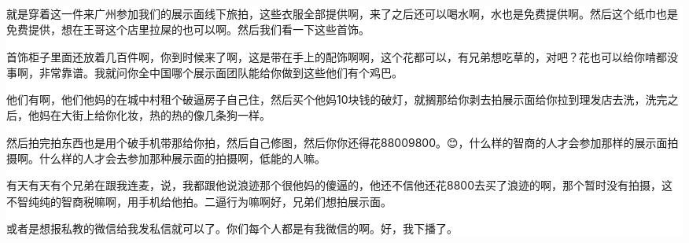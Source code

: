 就是穿着这一件来广州参加我们的展示面线下旅拍，这些衣服全部提供啊，来了之后还可以喝水啊，水也是免费提供啊。然后这个纸巾也是免费提供，想在王哥这个店里拉屎的也可以啊。然后我们看一下这些首饰。

首饰柜子里面还放着几百件啊，你到时候来了啊，这是带在手上的配饰啊啊，这个花都可以，有兄弟想吃草的，对吧？花也可以给你啃都没事啊，非常靠谱。我就问你全中国哪个展示面团队能给你做到这些他们有个鸡巴。

他们有啊，他们他妈的在城中村租个破逼房子自己住，然后买个他妈10块钱的破灯，就搁那给你剥去拍展示面给你拉到理发店去洗，洗完之后，他妈在大街上给你化妆，热的热的像几条狗一样。

然后拍完拍东西也是用个破手机带那给你拍，然后自己修图，然后你你还得花88009800。😊，什么样的智商的人才会参加那样的展示面拍摄啊。什么样的人才会去参加那种展示面的拍摄啊，低能的人嘛。

有天有天有个兄弟在跟我连麦，说，我都跟他说浪迹那个很他妈的傻逼的，他还不信他还花8800去买了浪迹的啊，那个暂时没有拍摄，这不智纯纯的智商税嘛啊，用手机给他拍。二逼行为嘛啊好，兄弟们想拍展示面。

或者是想报私教的微信给我发私信就可以了。你们每个人都是有我微信的啊。好，我下播了。